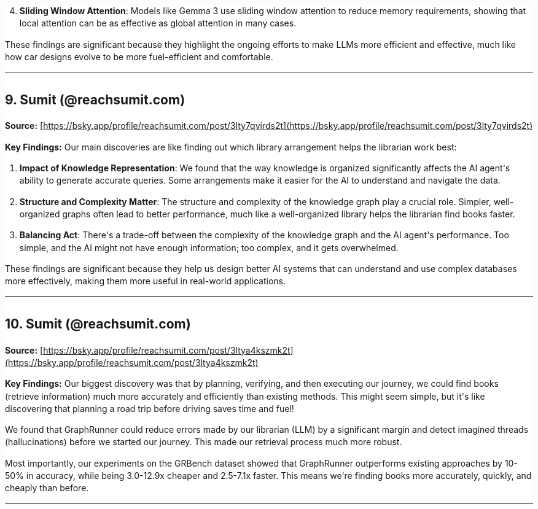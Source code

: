 4. **Sliding Window Attention**: Models like Gemma 3 use sliding window attention to reduce memory requirements, showing that local attention can be as effective as global attention in many cases.

These findings are significant because they highlight the ongoing efforts to make LLMs more efficient and effective, much like how car designs evolve to be more fuel-efficient and comfortable.

---

## 9. Sumit (@reachsumit.com)

**Source:** [https://bsky.app/profile/reachsumit.com/post/3lty7qvirds2t](https://bsky.app/profile/reachsumit.com/post/3lty7qvirds2t)

**Key Findings:** Our main discoveries are like finding out which library arrangement helps the librarian work best:

1. **Impact of Knowledge Representation**: We found that the way knowledge is organized significantly affects the AI agent's ability to generate accurate queries. Some arrangements make it easier for the AI to understand and navigate the data.

2. **Structure and Complexity Matter**: The structure and complexity of the knowledge graph play a crucial role. Simpler, well-organized graphs often lead to better performance, much like a well-organized library helps the librarian find books faster.

3. **Balancing Act**: There's a trade-off between the complexity of the knowledge graph and the AI agent's performance. Too simple, and the AI might not have enough information; too complex, and it gets overwhelmed.

These findings are significant because they help us design better AI systems that can understand and use complex databases more effectively, making them more useful in real-world applications.

---

## 10. Sumit (@reachsumit.com)

**Source:** [https://bsky.app/profile/reachsumit.com/post/3ltya4kszmk2t](https://bsky.app/profile/reachsumit.com/post/3ltya4kszmk2t)

**Key Findings:** Our biggest discovery was that by planning, verifying, and then executing our journey, we could find books (retrieve information) much more accurately and efficiently than existing methods. This might seem simple, but it's like discovering that planning a road trip before driving saves time and fuel! 

We found that GraphRunner could reduce errors made by our librarian (LLM) by a significant margin and detect imagined threads (hallucinations) before we started our journey. This made our retrieval process much more robust.

Most importantly, our experiments on the GRBench dataset showed that GraphRunner outperforms existing approaches by 10-50% in accuracy, while being 3.0-12.9x cheaper and 2.5-7.1x faster. This means we're finding books more accurately, quickly, and cheaply than before.

---

